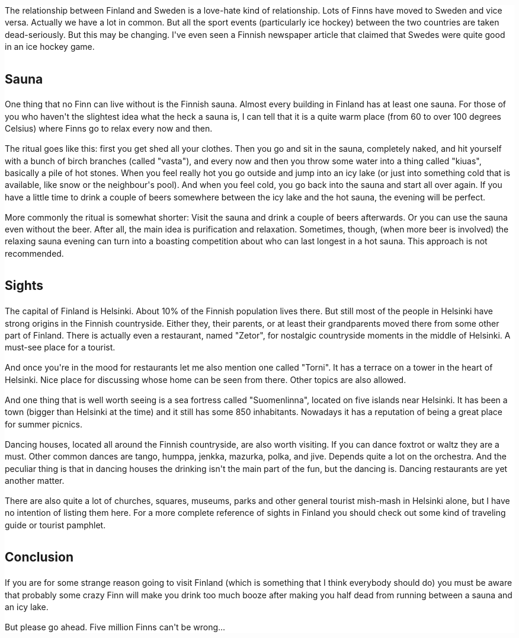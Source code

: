 <p>The relationship between Finland and Sweden is a love-hate kind of relationship. Lots of Finns have moved to Sweden and vice versa. Actually we have a lot in common. But all the sport events (particularly ice hockey) between the two countries are taken dead-seriously. But this may be changing. I've even seen a Finnish newspaper article that claimed that Swedes were quite good in an ice hockey game.</p>
<h2>Sauna</h2>
<p>One thing that no Finn can live without is the Finnish sauna. Almost every building in Finland has at least one sauna. For those of you who haven't the slightest idea what the heck a sauna is, I can tell that it is a quite warm place (from 60 to over 100 degrees Celsius) where Finns go to relax every now and then.</p>
<p>The ritual goes like this: first you get shed all your clothes. Then you go and sit in the sauna, completely naked, and hit yourself with a bunch of birch branches (called "vasta"), and every now and then you throw some water into a thing called "kiuas", basically a pile of hot stones. When you feel really hot you go outside and jump into an icy lake (or just into something cold that is available, like snow or the neighbour's pool). And when you feel cold, you go back into the sauna and start all over again. If you have a little time to drink a couple of beers somewhere between the icy lake and the hot sauna, the evening will be perfect.</p>
<p>More commonly the ritual is somewhat shorter: Visit the sauna and drink a couple of beers afterwards. Or you can use the sauna even without the beer. After all, the main idea is purification and relaxation. Sometimes, though, (when more beer is involved) the relaxing sauna evening can turn into a boasting competition about who can last longest in a hot sauna. This approach is not recommended.</p>
<h2>Sights</h2>
<p>The capital of Finland is Helsinki. About 10% of the Finnish population lives there. But still most of the people in Helsinki have strong origins in the Finnish countryside. Either they, their parents, or at least their grandparents moved there from some other part of Finland. There is actually even a restaurant, named "Zetor", for nostalgic countryside moments in the middle of Helsinki. A must-see place for a tourist.</p>
<p>And once you're in the mood for restaurants let me also mention one called "Torni". It has a terrace on a tower in the heart of Helsinki. Nice place for discussing whose home can be seen from there. Other topics are also allowed.</p>
<p>And one thing that is well worth seeing is a sea fortress called "Suomenlinna", located on five islands near Helsinki. It has been a town (bigger than Helsinki at the time) and it still has some 850 inhabitants. Nowadays it has a reputation of being a great place for summer picnics.</p>
<p>Dancing houses, located all around the Finnish countryside, are also worth visiting. If you can dance foxtrot or waltz they are a must. Other common dances are tango, humppa, jenkka, mazurka, polka, and jive. Depends quite a lot on the orchestra. And the peculiar thing is that in dancing houses the drinking isn't the main part of the fun, but the dancing is. Dancing restaurants are yet another matter.</p>
<p>There are also quite a lot of churches, squares, museums, parks and other general tourist mish-mash in Helsinki alone, but I have no intention of listing them here. For a more complete reference of sights in Finland you should check out some kind of traveling guide or tourist pamphlet.</p>
<h2>Conclusion</h2>
<p>If you are for some strange reason going to visit Finland (which is something that I think everybody should do) you must be aware that probably some crazy Finn will make you drink too much booze after making you half dead from running between a sauna and an icy lake.</p>
<p>But please go ahead. Five million Finns can't be wrong...</p>
</div>
